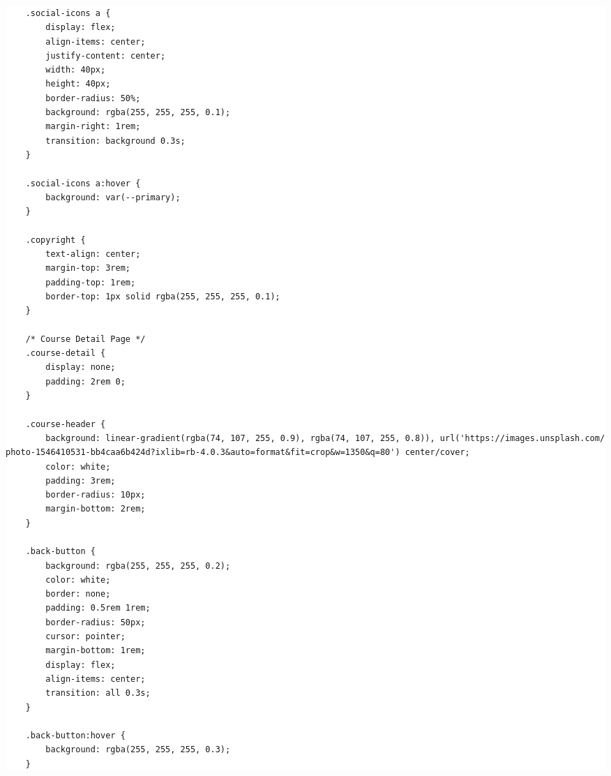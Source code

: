         .social-icons a {
            display: flex;
            align-items: center;
            justify-content: center;
            width: 40px;
            height: 40px;
            border-radius: 50%;
            background: rgba(255, 255, 255, 0.1);
            margin-right: 1rem;
            transition: background 0.3s;
        }
        
        .social-icons a:hover {
            background: var(--primary);
        }
        
        .copyright {
            text-align: center;
            margin-top: 3rem;
            padding-top: 1rem;
            border-top: 1px solid rgba(255, 255, 255, 0.1);
        }
        
        /* Course Detail Page */
        .course-detail {
            display: none;
            padding: 2rem 0;
        }

        .course-header {
            background: linear-gradient(rgba(74, 107, 255, 0.9), rgba(74, 107, 255, 0.8)), url('https://images.unsplash.com/photo-1546410531-bb4caa6b424d?ixlib=rb-4.0.3&auto=format&fit=crop&w=1350&q=80') center/cover;
            color: white;
            padding: 3rem;
            border-radius: 10px;
            margin-bottom: 2rem;
        }

        .back-button {
            background: rgba(255, 255, 255, 0.2);
            color: white;
            border: none;
            padding: 0.5rem 1rem;
            border-radius: 50px;
            cursor: pointer;
            margin-bottom: 1rem;
            display: flex;
            align-items: center;
            transition: all 0.3s;
        }

        .back-button:hover {
            background: rgba(255, 255, 255, 0.3);
        }
